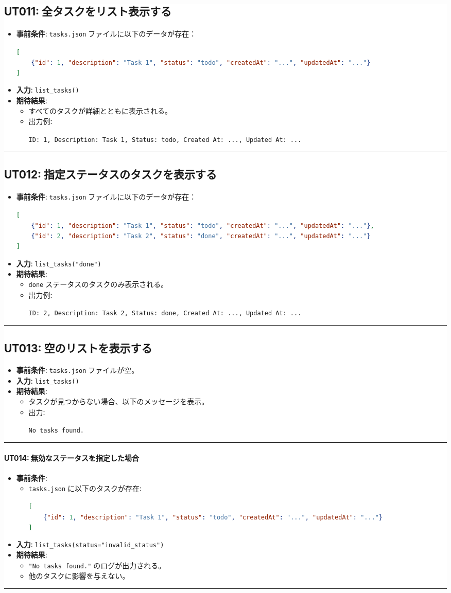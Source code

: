 
## **UT011: 全タスクをリスト表示する**
- **事前条件**: `tasks.json` ファイルに以下のデータが存在：
  ```json
  [
      {"id": 1, "description": "Task 1", "status": "todo", "createdAt": "...", "updatedAt": "..."}
  ]
  ```
- **入力**: `list_tasks()`
- **期待結果**:
  - すべてのタスクが詳細とともに表示される。
  - 出力例:
    ```plaintext
    ID: 1, Description: Task 1, Status: todo, Created At: ..., Updated At: ...
    ```

---

## **UT012: 指定ステータスのタスクを表示する**
- **事前条件**: `tasks.json` ファイルに以下のデータが存在：
  ```json
  [
      {"id": 1, "description": "Task 1", "status": "todo", "createdAt": "...", "updatedAt": "..."},
      {"id": 2, "description": "Task 2", "status": "done", "createdAt": "...", "updatedAt": "..."}
  ]
  ```
- **入力**: `list_tasks("done")`
- **期待結果**:
  - `done` ステータスのタスクのみ表示される。
  - 出力例:
    ```plaintext
    ID: 2, Description: Task 2, Status: done, Created At: ..., Updated At: ...
    ```

---

## **UT013: 空のリストを表示する**
- **事前条件**: `tasks.json` ファイルが空。
- **入力**: `list_tasks()`
- **期待結果**:
  - タスクが見つからない場合、以下のメッセージを表示。
  - 出力:
    ```plaintext
    No tasks found.
    ```

---

#### **UT014: 無効なステータスを指定した場合**
- **事前条件**:
  - `tasks.json` に以下のタスクが存在:
    ```json
    [
        {"id": 1, "description": "Task 1", "status": "todo", "createdAt": "...", "updatedAt": "..."}
    ]
    ```
- **入力**: `list_tasks(status="invalid_status")`
- **期待結果**:
  - `"No tasks found."` のログが出力される。
  - 他のタスクに影響を与えない。

---
